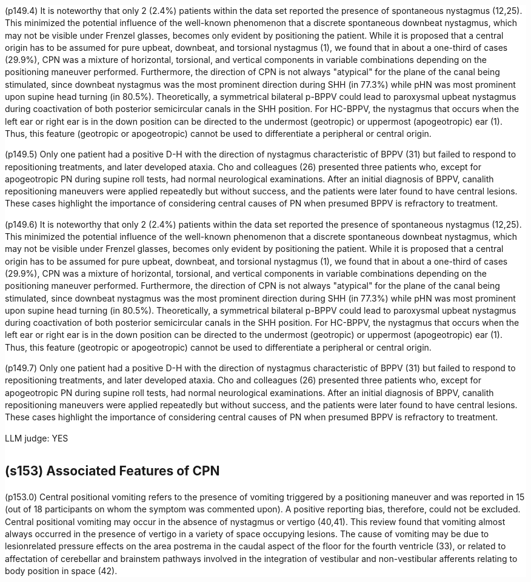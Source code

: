 (p149.4) It is noteworthy that only 2 (2.4%) patients within the data set reported the presence of spontaneous nystagmus (12,25). This minimized the potential influence of the well-known phenomenon that a discrete spontaneous downbeat nystagmus, which may not be visible under Frenzel glasses, becomes only evident by positioning the patient. While it is proposed that a central origin has to be assumed for pure upbeat, downbeat, and torsional nystagmus (1), we found that in about a one-third of cases (29.9%), CPN was a mixture of horizontal, torsional, and vertical components in variable combinations depending on the positioning maneuver performed. Furthermore, the direction of CPN is not always "atypical" for the plane of the canal being stimulated, since downbeat nystagmus was the most prominent direction during SHH (in 77.3%) while pHN was most prominent upon supine head turning (in 80.5%). Theoretically, a symmetrical bilateral p-BPPV could lead to paroxysmal upbeat nystagmus during coactivation of both posterior semicircular canals in the SHH position. For HC-BPPV, the nystagmus that occurs when the left ear or right ear is in the down position can be directed to the undermost (geotropic) or uppermost (apogeotropic) ear (1). Thus, this feature (geotropic or apogeotropic) cannot be used to differentiate a peripheral or central origin.

(p149.5) Only one patient had a positive D-H with the direction of nystagmus characteristic of BPPV (31) but failed to respond to repositioning treatments, and later developed ataxia. Cho and colleagues (26) presented three patients who, except for apogeotropic PN during supine roll tests, had normal neurological examinations. After an initial diagnosis of BPPV, canalith repositioning maneuvers were applied repeatedly but without success, and the patients were later found to have central lesions. These cases highlight the importance of considering central causes of PN when presumed BPPV is refractory to treatment.

(p149.6) It is noteworthy that only 2 (2.4%) patients within the data set reported the presence of spontaneous nystagmus (12,25). This minimized the potential influence of the well-known phenomenon that a discrete spontaneous downbeat nystagmus, which may not be visible under Frenzel glasses, becomes only evident by positioning the patient. While it is proposed that a central origin has to be assumed for pure upbeat, downbeat, and torsional nystagmus (1), we found that in about a one-third of cases (29.9%), CPN was a mixture of horizontal, torsional, and vertical components in variable combinations depending on the positioning maneuver performed. Furthermore, the direction of CPN is not always "atypical" for the plane of the canal being stimulated, since downbeat nystagmus was the most prominent direction during SHH (in 77.3%) while pHN was most prominent upon supine head turning (in 80.5%). Theoretically, a symmetrical bilateral p-BPPV could lead to paroxysmal upbeat nystagmus during coactivation of both posterior semicircular canals in the SHH position. For HC-BPPV, the nystagmus that occurs when the left ear or right ear is in the down position can be directed to the undermost (geotropic) or uppermost (apogeotropic) ear (1). Thus, this feature (geotropic or apogeotropic) cannot be used to differentiate a peripheral or central origin.

(p149.7) Only one patient had a positive D-H with the direction of nystagmus characteristic of BPPV (31) but failed to respond to repositioning treatments, and later developed ataxia. Cho and colleagues (26) presented three patients who, except for apogeotropic PN during supine roll tests, had normal neurological examinations. After an initial diagnosis of BPPV, canalith repositioning maneuvers were applied repeatedly but without success, and the patients were later found to have central lesions. These cases highlight the importance of considering central causes of PN when presumed BPPV is refractory to treatment.

LLM judge: YES

## (s153) Associated Features of CPN
(p153.0) Central positional vomiting refers to the presence of vomiting triggered by a positioning maneuver and was reported in 15 (out of 18 participants on whom the symptom was commented upon). A positive reporting bias, therefore, could not be excluded. Central positional vomiting may occur in the absence of nystagmus or vertigo (40,41). This review found that vomiting almost always occurred in the presence of vertigo in a variety of space occupying lesions. The cause of vomiting may be due to lesionrelated pressure effects on the area postrema in the caudal aspect of the floor for the fourth ventricle (33), or related to affectation of cerebellar and brainstem pathways involved in the integration of vestibular and non-vestibular afferents relating to body position in space (42).
